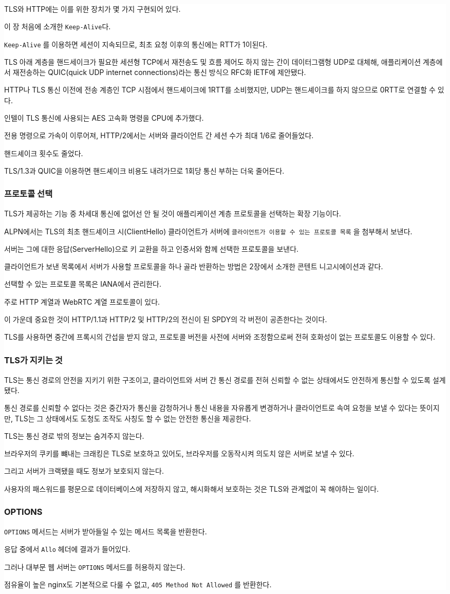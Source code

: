 TLS와 HTTP에는 이를 위한 장치가 몇 가지 구현되어 있다.

이 장 처음에 소개한 `Keep-Alive`다. 

`Keep-Alive` 를 이용하면 세션이 지속되므로, 최초 요청 이후의 통신에는 RTT가 1이된다.

TLS 아래 계층을 핸드세이크가 필요한 세션형 TCP에서 재전송도 및 흐름 제어도 하지 않는 간이 데이터그램형 UDP로 대체해, 애플리케이션 계층에서 재전송하는 QUIC(quick UDP internet connections)라는 통신 방식으 RFC화 IETF에 제안됐다.

HTTP나 TLS 통신 이전에 전송 계층인 TCP 시점에서 핸드셰이크에 1RTT를 소비했지만, UDP는 핸드셰이크를 하지 않으므로 0RTT로 연결할 수 있다.

인텔이 TLS 통신에 사용되는 AES 고속화 명령을 CPU에 추가했다.

전용 명령으로 가속이 이루어져, HTTP/2에서는 서버와 클라이언트 간 세션 수가 최대 1/6로 줄어들었다.

핸드셰이크 횟수도 줄었다.

TLS/1.3과 QUIC을 이용하면 핸드셰이크 비용도 내려가므로 1회당 통신 부하는 더욱 줄어든다.

### 프로토콜 선택

TLS가 제공하는 기능 중 차세대 통신에 없어선 안 될 것이 애플리케이션 계층 프로토콜을 선택하는 확장 기능이다.

ALPN에서는 TLS의 최초 핸드셰이크 시(ClientHello) 클라이언트가 서버에 `클라이언트가 이용할 수 있는 프로토콜 목록` 을 첨부해서 보낸다.

서버는 그에 대한 응답(ServerHello)으로 키 교환을 하고 인증서와 함께 선택한 프로토콜을 보낸다.

클라이언트가 보낸 목록에서 서버가 사용할 프로토콜을 하나 골라 반환하는 방법은 2장에서 소개한 콘텐트 니고시에이션과 같다.

선택할 수 있는 프로토콜 목록은 IANA에서 관리한다.

주로 HTTP 계열과 WebRTC 계열 프로토콜이 있다.

이 가운데 중요한 것이 HTTP/1.1과 HTTP/2 및 HTTP/2의 전신이 된 SPDY의 각 버전이 공존한다는 것이다.

TLS를 사용하면 중간에 프록시의 간섭을 받지 않고, 프로토콜 버전을 사전에 서버와 조정함으로써 전혀 호화성이 없는 프로토콜도 이용할 수 있다.

### TLS가 지키는 것

TLS는 통신 경로의 안전을 지키기 위한 구조이고, 클라이언트와 서버 간 통신 경로를 전혀 신뢰할 수 없는 상태에서도 안전하게 통신할 수 있도록 설계됐다.

통신 경로를 신뢰할 수 없다는 것은 중간자가 통신을 감청하거나 통신 내용을 자유롭게 변경하거나 클라이언트로 속여 요청을 보낼 수 있다는 뜻이지만, TLS는 그 상태에서도 도청도 조작도 사칭도 할 수 없는 안전한 통신을 제공한다.

TLS는 통신 경로 밖의 정보는 숨겨주지 않는다.

브라우저의 쿠키를 뺴내는 크래킹은 TLS로 보호하고 있어도, 브라우저를 오동작시켜 의도치 않은 서버로 보낼 수 있다.

그리고 서버가 크랙됐을 때도 정보가 보호되지 않는다.

사용자의 패스워드를 평문으로 데이터베이스에 저장하지 않고, 해시화해서 보호하는 것은 TLS와 관계없이 꼭 해야하는 일이다.

### OPTIONS

`OPTIONS` 메서드는 서버가 받아들일 수 있는 메서드 목록을 반환한다.

응답 중에서 `Allo` 헤더에 결과가 들어있다.

그러나 대부문 웹 서버는 `OPTIONS` 메서드를 허용하지 않는다.

점유율이 높은 nginx도 기본적으로 다룰 수 없고, `405 Method Not Allowed` 를 반환한다.
